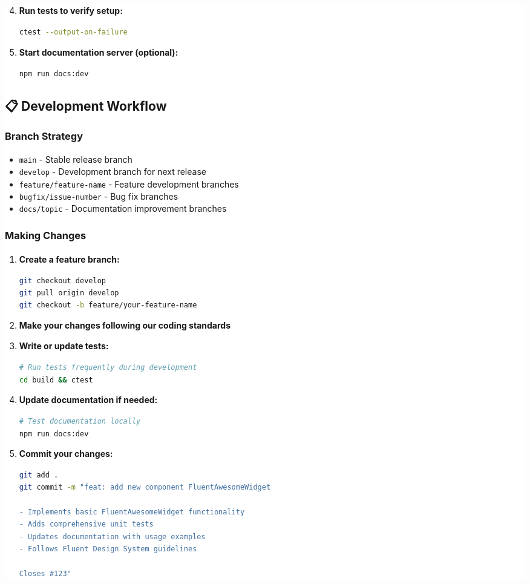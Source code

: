 4. **Run tests to verify setup:**
   ```bash
   ctest --output-on-failure
   ```

5. **Start documentation server (optional):**
   ```bash
   npm run docs:dev
   ```

## 📋 Development Workflow

### Branch Strategy

- `main` - Stable release branch
- `develop` - Development branch for next release
- `feature/feature-name` - Feature development branches
- `bugfix/issue-number` - Bug fix branches
- `docs/topic` - Documentation improvement branches

### Making Changes

1. **Create a feature branch:**
   ```bash
   git checkout develop
   git pull origin develop
   git checkout -b feature/your-feature-name
   ```

2. **Make your changes following our coding standards**

3. **Write or update tests:**
   ```bash
   # Run tests frequently during development
   cd build && ctest
   ```

4. **Update documentation if needed:**
   ```bash
   # Test documentation locally
   npm run docs:dev
   ```

5. **Commit your changes:**
   ```bash
   git add .
   git commit -m "feat: add new component FluentAwesomeWidget
   
   - Implements basic FluentAwesomeWidget functionality
   - Adds comprehensive unit tests
   - Updates documentation with usage examples
   - Follows Fluent Design System guidelines
   
   Closes #123"
   ```
